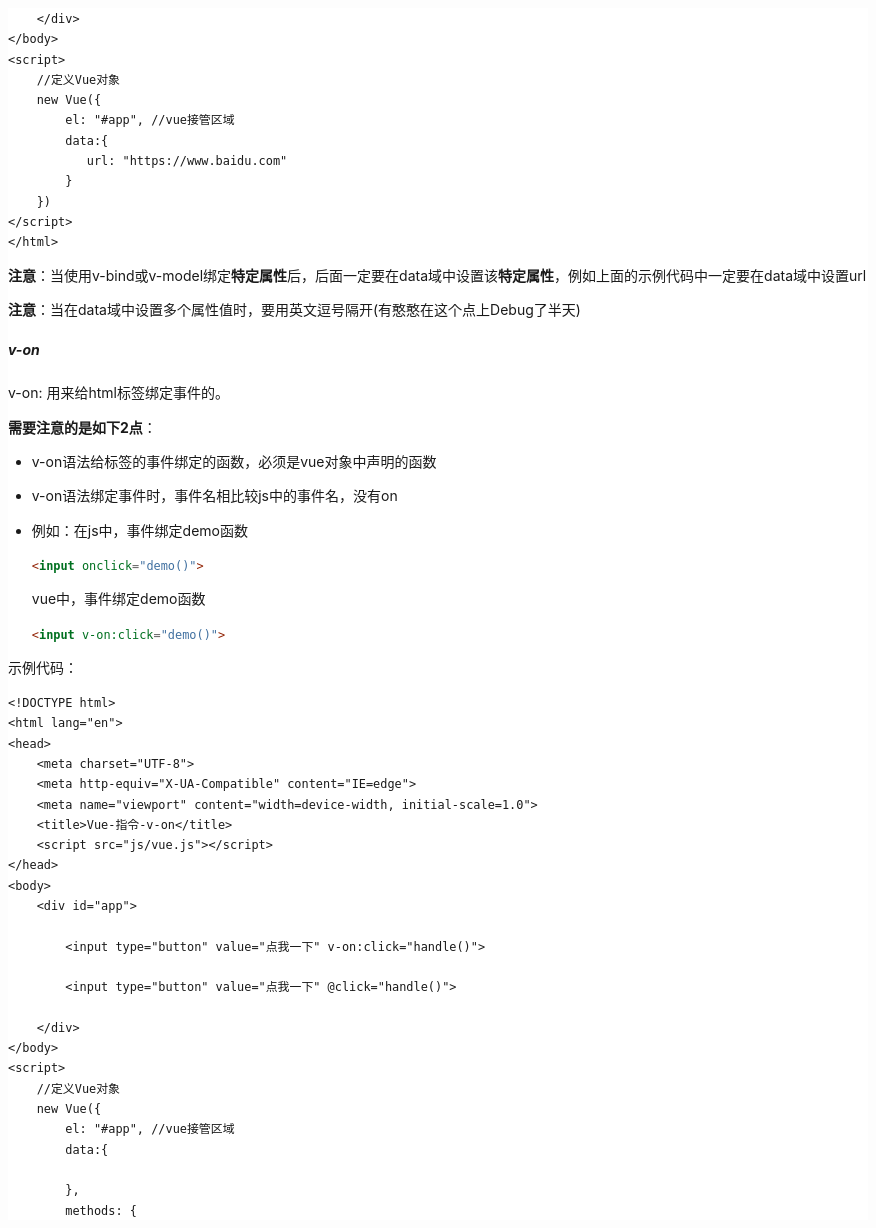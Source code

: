 ```
    </div>
</body>
<script>
    //定义Vue对象
    new Vue({
        el: "#app", //vue接管区域
        data:{
           url: "https://www.baidu.com"
        }
    })
</script>
</html>
```

**注意**：当使用v-bind或v-model绑定**特定属性**后，后面一定要在data域中设置该**特定属性**，例如上面的示例代码中一定要在data域中设置url

**注意**：当在data域中设置多个属性值时，要用英文逗号隔开(有憨憨在这个点上Debug了半天)

##### v-on

v-on: 用来给html标签绑定事件的。

**需要注意的是如下2点**：

- v-on语法给标签的事件绑定的函数，必须是vue对象中声明的函数

- v-on语法绑定事件时，事件名相比较js中的事件名，没有on

- 例如：在js中，事件绑定demo函数

  ~~~html
  <input onclick="demo()">
  ~~~

  vue中，事件绑定demo函数

  ~~~html
  <input v-on:click="demo()">
  ~~~

示例代码：

```
<!DOCTYPE html>
<html lang="en">
<head>
    <meta charset="UTF-8">
    <meta http-equiv="X-UA-Compatible" content="IE=edge">
    <meta name="viewport" content="width=device-width, initial-scale=1.0">
    <title>Vue-指令-v-on</title>
    <script src="js/vue.js"></script>
</head>
<body>
    <div id="app">

        <input type="button" value="点我一下" v-on:click="handle()">

        <input type="button" value="点我一下" @click="handle()">

    </div>
</body>
<script>
    //定义Vue对象
    new Vue({
        el: "#app", //vue接管区域
        data:{
           
        },
        methods: {
```